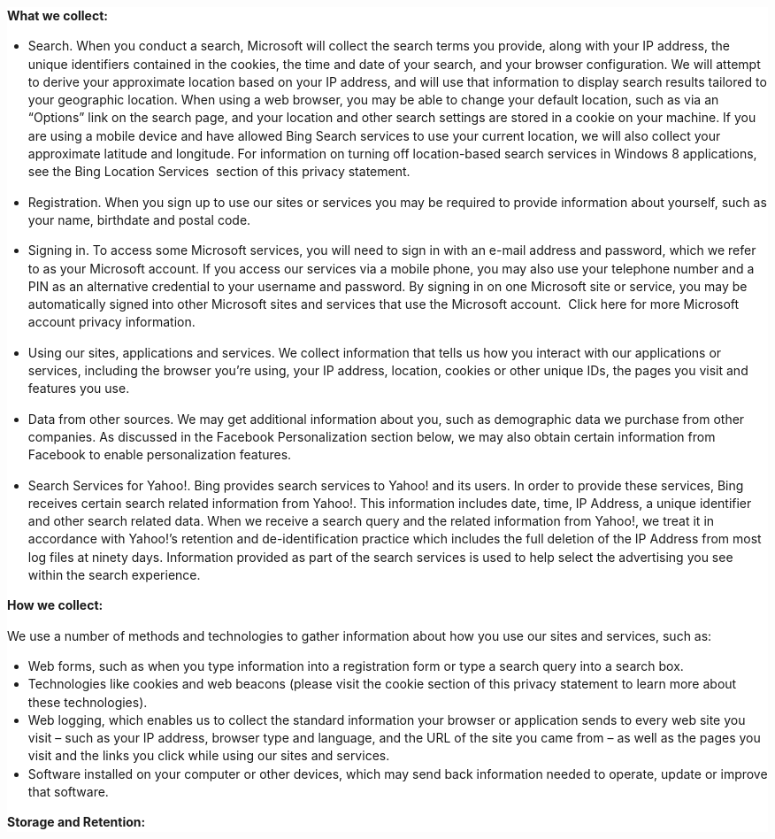 **What we collect:**

*   Search. When you conduct a search, Microsoft will collect the search terms you provide, along with your IP address, the unique identifiers contained in the cookies, the time and date of your search, and your browser configuration. We will attempt to derive your approximate location based on your IP address, and will use that information to display search results tailored to your geographic location. When using a web browser, you may be able to change your default location, such as via an “Options” link on the search page, and your location and other search settings are stored in a cookie on your machine. If you are using a mobile device and have allowed Bing Search services to use your current location, we will also collect your approximate latitude and longitude. For information on turning off location-based search services in Windows 8 applications, see the Bing Location Services  section of this privacy statement.

*   Registration. When you sign up to use our sites or services you may be required to provide information about yourself, such as your name, birthdate and postal code.

*   Signing in. To access some Microsoft services, you will need to sign in with an e-mail address and password, which we refer to as your Microsoft account. If you access our services via a mobile phone, you may also use your telephone number and a PIN as an alternative credential to your username and password. By signing in on one Microsoft site or service, you may be automatically signed into other Microsoft sites and services that use the Microsoft account.  Click here for more Microsoft account privacy information.

*   Using our sites, applications and services. We collect information that tells us how you interact with our applications or services, including the browser you’re using, your IP address, location, cookies or other unique IDs, the pages you visit and features you use.

*   Data from other sources. We may get additional information about you, such as demographic data we purchase from other companies. As discussed in the Facebook Personalization section below, we may also obtain certain information from Facebook to enable personalization features.

*   Search Services for Yahoo!. Bing provides search services to Yahoo! and its users. In order to provide these services, Bing receives certain search related information from Yahoo!. This information includes date, time, IP Address, a unique identifier and other search related data. When we receive a search query and the related information from Yahoo!, we treat it in accordance with Yahoo!’s retention and de-identification practice which includes the full deletion of the IP Address from most log files at ninety days. Information provided as part of the search services is used to help select the advertising you see within the search experience.

**How we collect:**

We use a number of methods and technologies to gather information about how you use our sites and services, such as:

*   Web forms, such as when you type information into a registration form or type a search query into a search box.
*   Technologies like cookies and web beacons (please visit the cookie section of this privacy statement to learn more about these technologies).
*   Web logging, which enables us to collect the standard information your browser or application sends to every web site you visit – such as your IP address, browser type and language, and the URL of the site you came from – as well as the pages you visit and the links you click while using our sites and services.
*   Software installed on your computer or other devices, which may send back information needed to operate, update or improve that software.

**Storage and Retention:**
